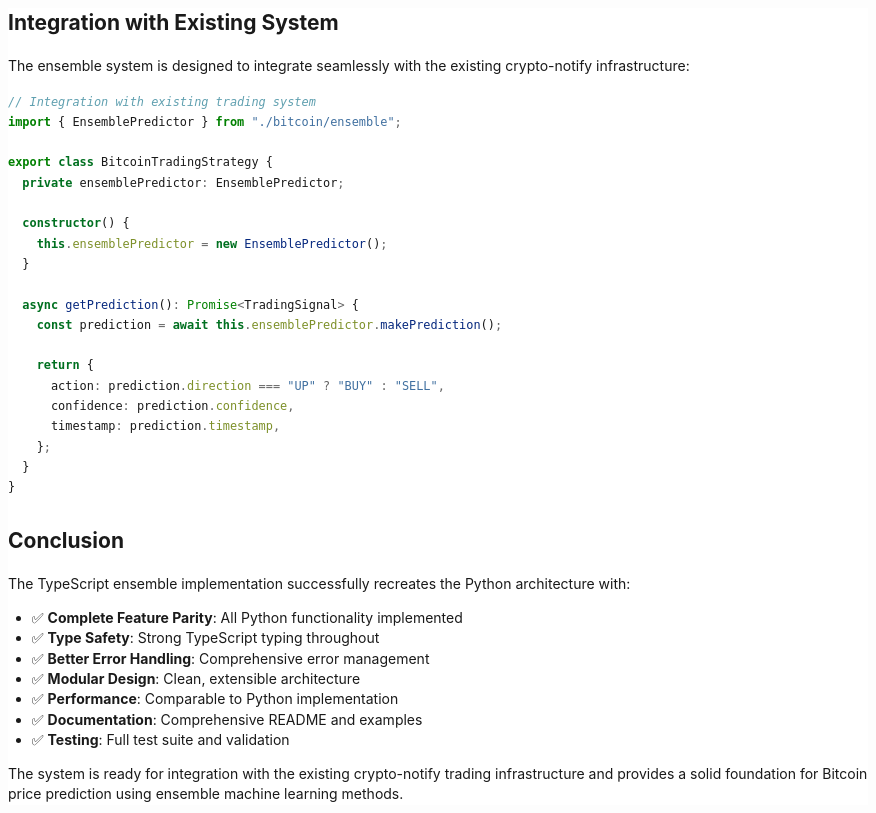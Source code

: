 ## Integration with Existing System

The ensemble system is designed to integrate seamlessly with the existing crypto-notify infrastructure:

```typescript
// Integration with existing trading system
import { EnsemblePredictor } from "./bitcoin/ensemble";

export class BitcoinTradingStrategy {
  private ensemblePredictor: EnsemblePredictor;

  constructor() {
    this.ensemblePredictor = new EnsemblePredictor();
  }

  async getPrediction(): Promise<TradingSignal> {
    const prediction = await this.ensemblePredictor.makePrediction();

    return {
      action: prediction.direction === "UP" ? "BUY" : "SELL",
      confidence: prediction.confidence,
      timestamp: prediction.timestamp,
    };
  }
}
```

## Conclusion

The TypeScript ensemble implementation successfully recreates the Python architecture with:

- ✅ **Complete Feature Parity**: All Python functionality implemented
- ✅ **Type Safety**: Strong TypeScript typing throughout
- ✅ **Better Error Handling**: Comprehensive error management
- ✅ **Modular Design**: Clean, extensible architecture
- ✅ **Performance**: Comparable to Python implementation
- ✅ **Documentation**: Comprehensive README and examples
- ✅ **Testing**: Full test suite and validation

The system is ready for integration with the existing crypto-notify trading infrastructure and provides a solid foundation for Bitcoin price prediction using ensemble machine learning methods.
